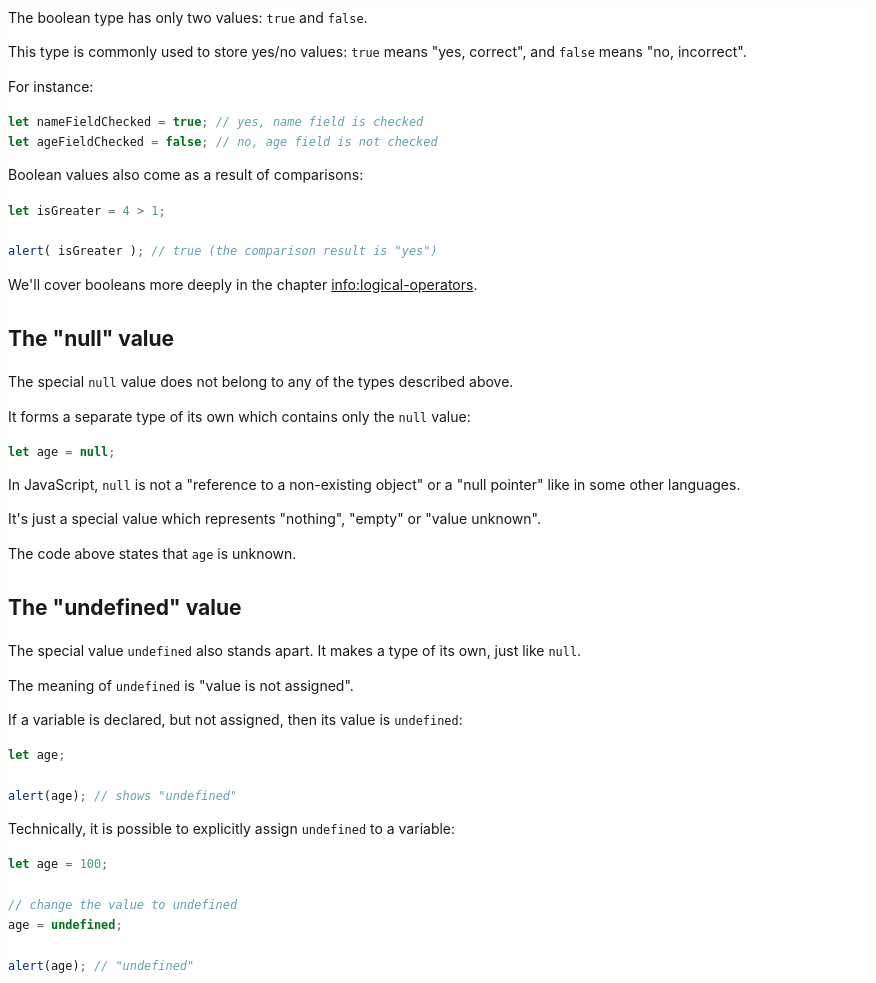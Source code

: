 The boolean type has only two values: `true` and `false`.

This type is commonly used to store yes/no values: `true` means "yes, correct", and `false` means "no, incorrect".

For instance:

```js
let nameFieldChecked = true; // yes, name field is checked
let ageFieldChecked = false; // no, age field is not checked
```

Boolean values also come as a result of comparisons:

```js run
let isGreater = 4 > 1;

alert( isGreater ); // true (the comparison result is "yes")
```

We'll cover booleans more deeply in the chapter <info:logical-operators>.

## The "null" value

The special `null` value does not belong to any of the types described above.

It forms a separate type of its own which contains only the `null` value:

```js
let age = null;
```

In JavaScript, `null` is not a "reference to a non-existing object" or a "null pointer" like in some other languages.

It's just a special value which represents "nothing", "empty" or "value unknown".

The code above states that `age` is unknown.

## The "undefined" value

The special value `undefined` also stands apart. It makes a type of its own, just like `null`.

The meaning of `undefined` is "value is not assigned".

If a variable is declared, but not assigned, then its value is `undefined`:

```js run
let age;

alert(age); // shows "undefined"
```

Technically, it is possible to explicitly assign `undefined` to a variable:

```js run
let age = 100;

// change the value to undefined
age = undefined;

alert(age); // "undefined"
```
